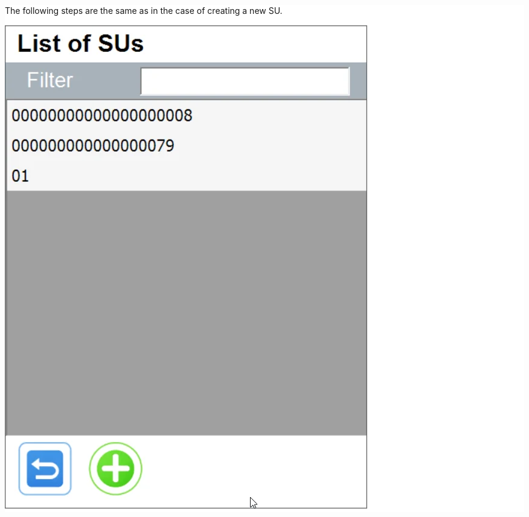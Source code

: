 The following steps are the same as in the case of creating a new SU.

![List of SUs](./media/stock-counting-list-of-sus.webp)
